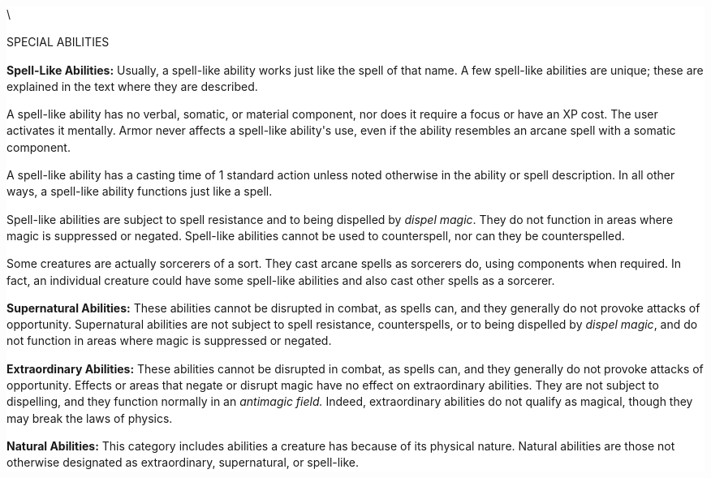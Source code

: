 \

SPECIAL ABILITIES

**Spell-Like Abilities:** Usually, a spell-like ability works just like
the spell of that name. A few spell-like abilities are unique; these are
explained in the text where they are described.

A spell-like ability has no verbal, somatic, or material component, nor
does it require a focus or have an XP cost. The user activates it
mentally. Armor never affects a spell-like ability's use, even if the
ability resembles an arcane spell with a somatic component.

A spell-like ability has a casting time of 1 standard action unless
noted otherwise in the ability or spell description. In all other ways,
a spell-like ability functions just like a spell.

Spell-like abilities are subject to spell resistance and to being
dispelled by *dispel magic*. They do not function in areas where magic
is suppressed or negated. Spell-like abilities cannot be used to
counterspell, nor can they be counterspelled.

Some creatures are actually sorcerers of a sort. They cast arcane spells
as sorcerers do, using components when required. In fact, an individual
creature could have some spell-like abilities and also cast other spells
as a sorcerer.

**Supernatural Abilities:** These abilities cannot be disrupted in
combat, as spells can, and they generally do not provoke attacks of
opportunity. Supernatural abilities are not subject to spell resistance,
counterspells, or to being dispelled by *dispel magic*, and do not
function in areas where magic is suppressed or negated.

**Extraordinary Abilities:** These abilities cannot be disrupted in
combat, as spells can, and they generally do not provoke attacks of
opportunity. Effects or areas that negate or disrupt magic have no
effect on extraordinary abilities. They are not subject to dispelling,
and they function normally in an *antimagic field.* Indeed,
extraordinary abilities do not qualify as magical, though they may break
the laws of physics.

**Natural Abilities:** This category includes abilities a creature has
because of its physical nature. Natural abilities are those not
otherwise designated as extraordinary, supernatural, or spell-like.
